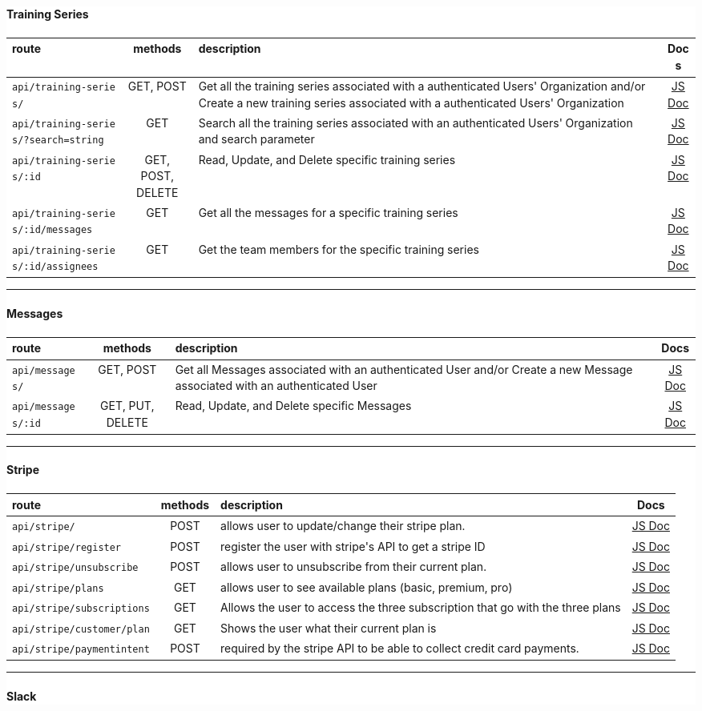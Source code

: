 
#### Training Series

| route                                 |      methods      | description                                                                                                                                                             |                                                              Docs                                                               |
| :----------------------------------   | :---------------: | :---------------------------------------------------------------------------------------------------------------------------------------------------------------------- | :-----------------------------------------------------------------------------------------------------------------------------: |
| `api/training-series/`                |     GET, POST     | Get all the training series associated with a authenticated Users' Organization and/or Create a new training series associated with a authenticated Users' Organization |  [JS Doc](https://github.com/labs12-training-bot-2/labs12-training-bot-2-BE/blob/master/controllers/trainingSeries.js#L15-L53)  |
| `api/training-series/?search=string`  |     GET           | Search all the training series associated with an authenticated Users' Organization and search parameter                                                                |  [JS Doc](https://github.com/labs12-training-bot-2/labs12-training-bot-2-BE/blob/master/controllers/trainingSeries.js#L15-L53)  |
| `api/training-series/:id`             | GET, POST, DELETE | Read, Update, and Delete specific training series                                                                                                                       | [JS Doc](https://github.com/labs12-training-bot-2/labs12-training-bot-2-BE/blob/master/controllers/trainingSeries.js#L55-L140)  |
| `api/training-series/:id/messages`    |        GET        | Get all the messages for a specific training series                                                                                                                     | [JS Doc](https://github.com/labs12-training-bot-2/labs12-training-bot-2-BE/blob/master/controllers/trainingSeries.js#L142-L170) |
| `api/training-series/:id/assignees`   |        GET        | Get the team members for the specific training series                                                                                                                   | [JS Doc](https://github.com/labs12-training-bot-2/labs12-training-bot-2-BE/blob/master/controllers/trainingSeries.js#L172-L215) |

---

#### Messages

| route              |     methods      | description                                                                                                              |                                                          Docs                                                           |
| :----------------- | :--------------: | :----------------------------------------------------------------------------------------------------------------------- | :---------------------------------------------------------------------------------------------------------------------: |
| `api/messages/`    |    GET, POST     | Get all Messages associated with an authenticated User and/or Create a new Message associated with an authenticated User | [JS Doc](https://github.com/labs12-training-bot-2/labs12-training-bot-2-BE/blob/master/controllers/message.js#L13-L66)  |
| `api/messages/:id` | GET, PUT, DELETE | Read, Update, and Delete specific Messages                                                                               | [JS Doc](https://github.com/labs12-training-bot-2/labs12-training-bot-2-BE/blob/master/controllers/message.js#L68-L165) |

---

#### Stripe

| route                      | methods | description                                                                   |                                                          Docs                                                           |
| :------------------------- | :-----: | :---------------------------------------------------------------------------- | :---------------------------------------------------------------------------------------------------------------------: |
| `api/stripe/`              |  POST   | allows user to update/change their stripe plan.                               | [JS Doc](https://github.com/labs12-training-bot-2/labs12-training-bot-2-BE/blob/master/controllers/stripe.js#L120-L168) |
| `api/stripe/register`      |  POST   | register the user with stripe's API to get a stripe ID                        | [JS Doc](https://github.com/labs12-training-bot-2/labs12-training-bot-2-BE/blob/master/controllers/stripe.js#L169-L198) |
| `api/stripe/unsubscribe`   |  POST   | allows user to unsubscribe from their current plan.                           | [JS Doc](https://github.com/labs12-training-bot-2/labs12-training-bot-2-BE/blob/master/controllers/stripe.js#L200-L223) |
| `api/stripe/plans`         |   GET   | allows user to see available plans (basic, premium, pro)                      | [JS Doc](https://github.com/labs12-training-bot-2/labs12-training-bot-2-BE/blob/master/controllers/stripe.js#L225-L256) |
| `api/stripe/subscriptions` |   GET   | Allows the user to access the three subscription that go with the three plans | [JS Doc](https://github.com/labs12-training-bot-2/labs12-training-bot-2-BE/blob/master/controllers/stripe.js#L257-L278) |
| `api/stripe/customer/plan` |   GET   | Shows the user what their current plan is                                     | [JS Doc](https://github.com/labs12-training-bot-2/labs12-training-bot-2-BE/blob/master/controllers/stripe.js#L279-L294) |
| `api/stripe/paymentintent` |  POST   | required by the stripe API to be able to collect credit card payments.        | [JS Doc](https://github.com/labs12-training-bot-2/labs12-training-bot-2-BE/blob/master/controllers/stripe.js#L296-L316) |

---

#### Slack
